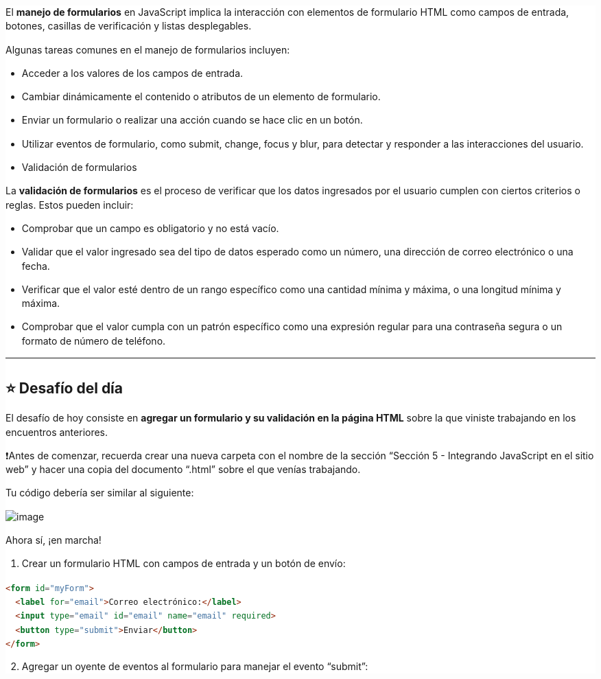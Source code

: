 El **manejo de formularios** en JavaScript implica la interacción con elementos de formulario HTML como campos de entrada, botones, casillas de verificación y listas desplegables. 

Algunas tareas comunes en el manejo de formularios incluyen:

- Acceder a los valores de los campos de entrada.

- Cambiar dinámicamente el contenido o atributos de un elemento de formulario.

- Enviar un formulario o realizar una acción cuando se hace clic en un botón.

- Utilizar eventos de formulario, como submit, change, focus y blur, para detectar y responder a las interacciones del usuario.

- Validación de formularios

La **validación de formularios** es el proceso de verificar que los datos ingresados por el usuario cumplen con ciertos criterios o reglas. Estos pueden incluir:

- Comprobar que un campo es obligatorio y no está vacío.

- Validar que el valor ingresado sea del tipo de datos esperado como un número, una dirección de correo electrónico o una fecha.

- Verificar que el valor esté dentro de un rango específico como una cantidad mínima y máxima, o una longitud mínima y máxima.

- Comprobar que el valor cumpla con un patrón específico como una expresión regular para una contraseña segura o un formato de número de teléfono.  

---
  
## :star: Desafío del día


El desafío de hoy consiste en **agregar un formulario y su validación en la página HTML** sobre la que viniste trabajando en los encuentros anteriores.

❗Antes de comenzar, recuerda crear una nueva carpeta con el nombre de la sección “Sección 5 - Integrando JavaScript en el sitio web” y hacer una copia del documento “.html” sobre el que venías trabajando.

Tu código debería ser similar al siguiente:

![image](https://github.com/eugenia1984/QA/assets/72580574/dd7e724b-fd9d-475d-ac80-4c740976295a)
  
Ahora sí, ¡en marcha!

1. Crear un formulario HTML con campos de entrada y un botón de envío:

```HTML
<form id="myForm">
  <label for="email">Correo electrónico:</label>
  <input type="email" id="email" name="email" required>
  <button type="submit">Enviar</button>
</form>
```
  
2. Agregar un oyente de eventos al formulario para manejar el evento “submit”:
